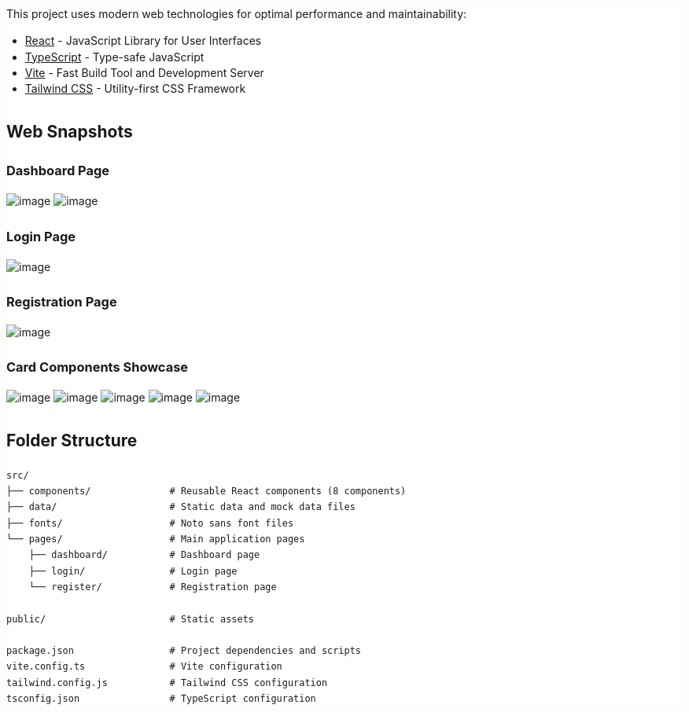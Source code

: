 This project uses modern web technologies for optimal performance and maintainability:

- [React](https://reactjs.org/) - JavaScript Library for User Interfaces
- [TypeScript](https://www.typescriptlang.org/) - Type-safe JavaScript
- [Vite](https://vitejs.dev/) - Fast Build Tool and Development Server
- [Tailwind CSS](https://tailwindcss.com/) - Utility-first CSS Framework



## Web Snapshots

### Dashboard Page

<img width="1365" height="716" alt="image" src="https://github.com/user-attachments/assets/170a10f9-2bd2-43cf-bc16-6e1d4a6c3daa" />
<img width="1365" height="717" alt="image" src="https://github.com/user-attachments/assets/26095d32-47de-4050-8540-0358f5d1b142" />

### Login Page

<img width="1365" height="716" alt="image" src="https://github.com/user-attachments/assets/0bf56dfc-61e2-461a-ac2a-832d2ed967f1" />

### Registration Page

<img width="1365" height="716" alt="image" src="https://github.com/user-attachments/assets/4fac1e25-bbd6-4d4a-803f-764321a89b4b" />

### Card Components Showcase

<img width="663" height="313" alt="image" src="https://github.com/user-attachments/assets/fda872ce-9c41-4b81-85d5-1ac06729f3fb" />
<img width="660" height="312" alt="image" src="https://github.com/user-attachments/assets/e12dfc56-d6fb-428d-84b7-f4763ba2b0a6" />
<img width="438" height="350" alt="image" src="https://github.com/user-attachments/assets/71934754-258e-4756-a483-403f4ed484a4" />
<img width="441" height="346" alt="image" src="https://github.com/user-attachments/assets/74763876-24b6-4c92-be10-27497a6c6aea" />
<img width="440" height="349" alt="image" src="https://github.com/user-attachments/assets/01b5f5cc-70a9-4443-8264-8c07ed1357c8" />



## Folder Structure

    src/
    ├── components/              # Reusable React components (8 components)
    ├── data/                    # Static data and mock data files
    ├── fonts/                   # Noto sans font files
    └── pages/                   # Main application pages
        ├── dashboard/           # Dashboard page
        ├── login/               # Login page
        └── register/            # Registration page

    public/                      # Static assets

    package.json                 # Project dependencies and scripts
    vite.config.ts               # Vite configuration
    tailwind.config.js           # Tailwind CSS configuration
    tsconfig.json                # TypeScript configuration
